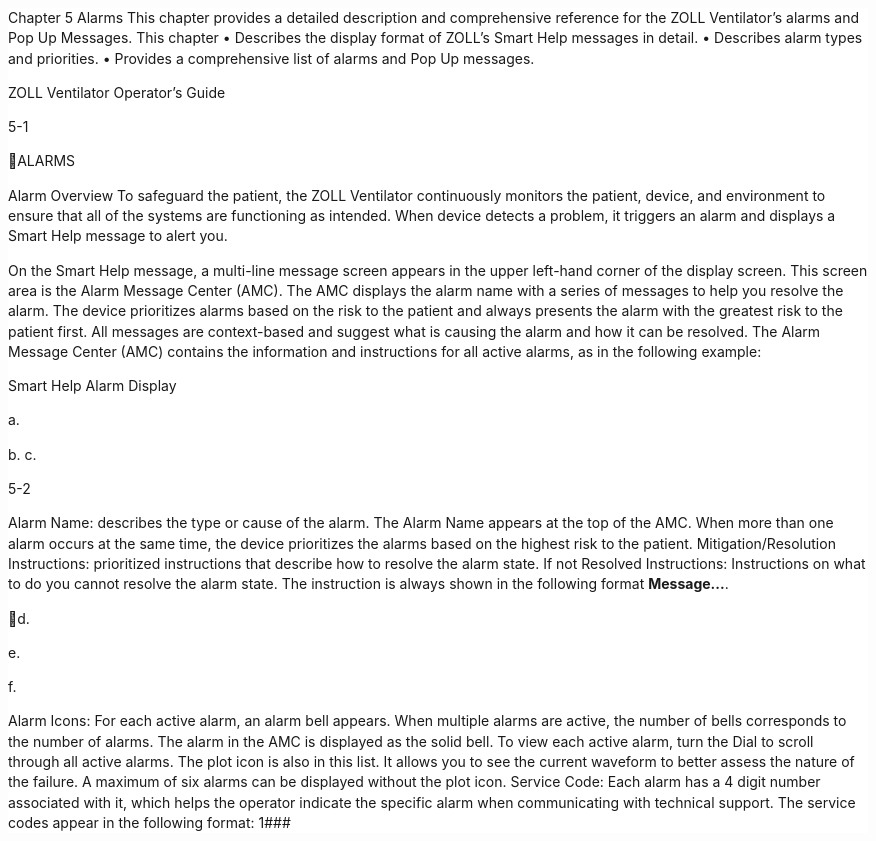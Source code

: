 Chapter 5
Alarms
This chapter provides a detailed description and comprehensive reference for the ZOLL
Ventilator’s alarms and Pop Up Messages. This chapter
• Describes the display format of ZOLL’s Smart Help messages in detail.
• Describes alarm types and priorities.
• Provides a comprehensive list of alarms and Pop Up messages.


ZOLL Ventilator Operator’s Guide

5-1

ALARMS

Alarm Overview
To safeguard the patient, the ZOLL Ventilator continuously monitors the patient, device, and
environment to ensure that all of the systems are functioning as intended. When device detects
a problem, it triggers an alarm and displays a Smart Help message to alert you.

On the Smart Help message, a multi-line message screen appears in the upper left-hand corner
of the display screen. This screen area is the Alarm Message Center (AMC). The AMC displays
the alarm name with a series of messages to help you resolve the alarm. The device prioritizes
alarms based on the risk to the patient and always presents the alarm with the greatest risk to the
patient first. All messages are context-based and suggest what is causing the alarm and how it
can be resolved.
The Alarm Message Center (AMC) contains the information and instructions for all active
alarms, as in the following example:

Smart Help Alarm Display

a.

b.
c.

5-2

Alarm Name: describes the type or cause of the alarm. The Alarm Name appears
at the top of the AMC. When more than one alarm occurs at the same time, the
device prioritizes the alarms based on the highest risk to the patient.
Mitigation/Resolution Instructions: prioritized instructions that describe how to
resolve the alarm state.
If not Resolved Instructions: Instructions on what to do you cannot resolve the
alarm state. The instruction is always shown in the following format
**Message...**.




d.

e.

f.


Alarm Icons: For each active alarm, an alarm bell appears. When multiple alarms
are active, the number of bells corresponds to the number of alarms. The alarm in
the AMC is displayed as the solid bell. To view each active alarm, turn the Dial to
scroll through all active alarms. The plot icon is also in this list. It allows you to see
the current waveform to better assess the nature of the failure. A maximum of six
alarms can be displayed without the plot icon.
Service Code: Each alarm has a 4 digit number associated with it, which helps the
operator indicate the specific alarm when communicating with technical support.
The service codes appear in the following format:
1###
